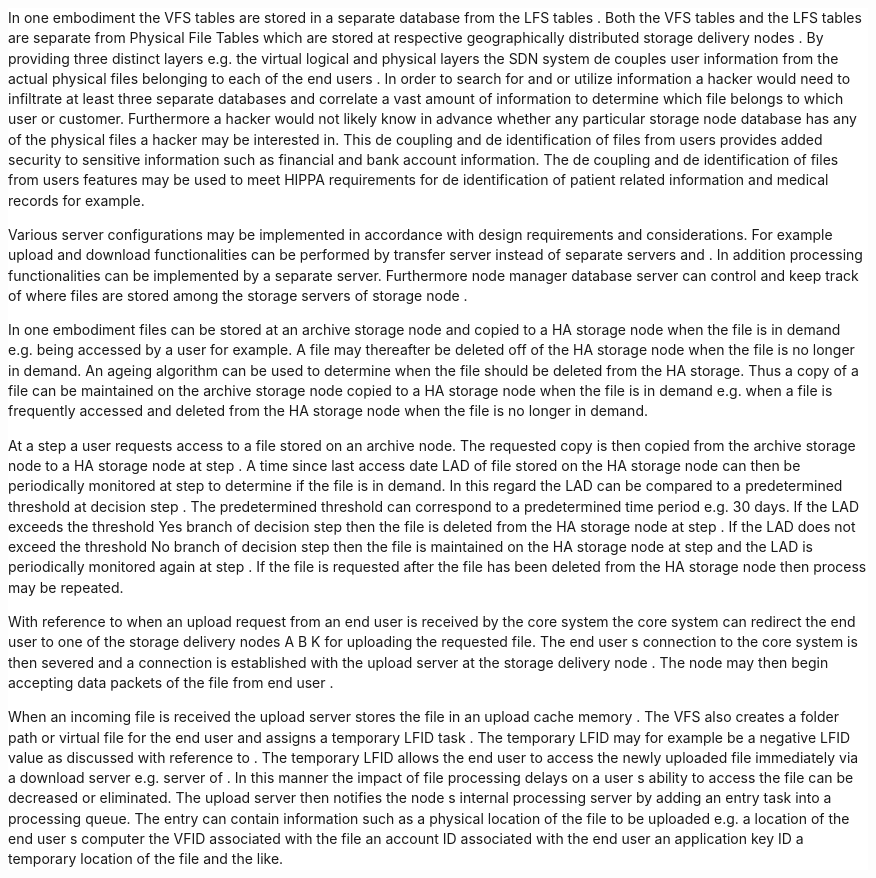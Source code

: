 In one embodiment the VFS tables are stored in a separate database from the LFS tables . Both the VFS tables and the LFS tables are separate from Physical File Tables which are stored at respective geographically distributed storage delivery nodes . By providing three distinct layers e.g. the virtual logical and physical layers the SDN system de couples user information from the actual physical files belonging to each of the end users . In order to search for and or utilize information a hacker would need to infiltrate at least three separate databases and correlate a vast amount of information to determine which file belongs to which user or customer. Furthermore a hacker would not likely know in advance whether any particular storage node database has any of the physical files a hacker may be interested in. This de coupling and de identification of files from users provides added security to sensitive information such as financial and bank account information. The de coupling and de identification of files from users features may be used to meet HIPPA requirements for de identification of patient related information and medical records for example.

Various server configurations may be implemented in accordance with design requirements and considerations. For example upload and download functionalities can be performed by transfer server instead of separate servers and . In addition processing functionalities can be implemented by a separate server. Furthermore node manager database server can control and keep track of where files are stored among the storage servers of storage node .

In one embodiment files can be stored at an archive storage node and copied to a HA storage node when the file is in demand e.g. being accessed by a user for example. A file may thereafter be deleted off of the HA storage node when the file is no longer in demand. An ageing algorithm can be used to determine when the file should be deleted from the HA storage. Thus a copy of a file can be maintained on the archive storage node copied to a HA storage node when the file is in demand e.g. when a file is frequently accessed and deleted from the HA storage node when the file is no longer in demand.

At a step a user requests access to a file stored on an archive node. The requested copy is then copied from the archive storage node to a HA storage node at step . A time since last access date LAD of file stored on the HA storage node can then be periodically monitored at step to determine if the file is in demand. In this regard the LAD can be compared to a predetermined threshold at decision step . The predetermined threshold can correspond to a predetermined time period e.g. 30 days. If the LAD exceeds the threshold Yes branch of decision step then the file is deleted from the HA storage node at step . If the LAD does not exceed the threshold No branch of decision step then the file is maintained on the HA storage node at step and the LAD is periodically monitored again at step . If the file is requested after the file has been deleted from the HA storage node then process may be repeated.

With reference to when an upload request from an end user is received by the core system the core system can redirect the end user to one of the storage delivery nodes A B K for uploading the requested file. The end user s connection to the core system is then severed and a connection is established with the upload server at the storage delivery node . The node may then begin accepting data packets of the file from end user .

When an incoming file is received the upload server stores the file in an upload cache memory . The VFS also creates a folder path or virtual file for the end user and assigns a temporary LFID task . The temporary LFID may for example be a negative LFID value as discussed with reference to . The temporary LFID allows the end user to access the newly uploaded file immediately via a download server e.g. server of . In this manner the impact of file processing delays on a user s ability to access the file can be decreased or eliminated. The upload server then notifies the node s internal processing server by adding an entry task into a processing queue. The entry can contain information such as a physical location of the file to be uploaded e.g. a location of the end user s computer the VFID associated with the file an account ID associated with the end user an application key ID a temporary location of the file and the like.
